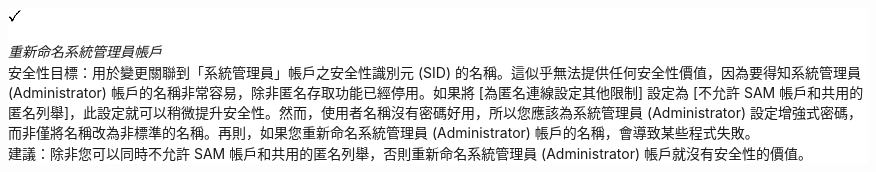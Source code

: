<img src="images/Dd548221.mnp_tickmark(zh-tw,TechNet.10).gif" /></td>
</tr>
<tr class="odd">
<td style="border:1px solid black;"><em>重新命名系統管理員帳戶</em><br />
安全性目標：用於變更關聯到「系統管理員」帳戶之安全性識別元 (SID) 的名稱。這似乎無法提供任何安全性價值，因為要得知系統管理員 (Administrator) 帳戶的名稱非常容易，除非匿名存取功能已經停用。如果將 [為匿名連線設定其他限制] 設定為 [不允許 SAM 帳戶和共用的匿名列舉]，此設定就可以稍微提升安全性。然而，使用者名稱沒有密碼好用，所以您應該為系統管理員 (Administrator) 設定增強式密碼，而非僅將名稱改為非標準的名稱。再則，如果您重新命名系統管理員 (Administrator) 帳戶的名稱，會導致某些程式失敗。<br />
建議：除非您可以同時不允許 SAM 帳戶和共用的匿名列舉，否則重新命名系統管理員 (Administrator) 帳戶就沒有安全性的價值。</td>
<td style="border:1px solid black;">  </td>
<td style="border:1px solid black;">  </td>
<td style="border:1px solid black;">  </td>
